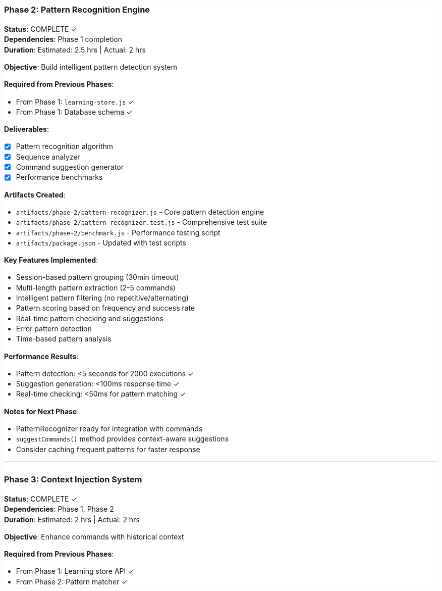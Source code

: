 
### Phase 2: Pattern Recognition Engine
**Status**: COMPLETE ✓  
**Dependencies**: Phase 1 completion  
**Duration**: Estimated: 2.5 hrs | Actual: 2 hrs

**Objective**: Build intelligent pattern detection system

**Required from Previous Phases**:
- From Phase 1: `learning-store.js` ✓
- From Phase 1: Database schema ✓

**Deliverables**:
- [x] Pattern recognition algorithm
- [x] Sequence analyzer
- [x] Command suggestion generator
- [x] Performance benchmarks

**Artifacts Created**:
- `artifacts/phase-2/pattern-recognizer.js` - Core pattern detection engine
- `artifacts/phase-2/pattern-recognizer.test.js` - Comprehensive test suite
- `artifacts/phase-2/benchmark.js` - Performance testing script
- `artifacts/package.json` - Updated with test scripts

**Key Features Implemented**:
- Session-based pattern grouping (30min timeout)
- Multi-length pattern extraction (2-5 commands)
- Intelligent pattern filtering (no repetitive/alternating)
- Pattern scoring based on frequency and success rate
- Real-time pattern checking and suggestions
- Error pattern detection
- Time-based pattern analysis

**Performance Results**:
- Pattern detection: <5 seconds for 2000 executions ✓
- Suggestion generation: <100ms response time ✓
- Real-time checking: <50ms for pattern matching ✓

**Notes for Next Phase**:
- PatternRecognizer ready for integration with commands
- `suggestCommands()` method provides context-aware suggestions
- Consider caching frequent patterns for faster response

---

### Phase 3: Context Injection System
**Status**: COMPLETE ✓  
**Dependencies**: Phase 1, Phase 2  
**Duration**: Estimated: 2 hrs | Actual: 2 hrs

**Objective**: Enhance commands with historical context

**Required from Previous Phases**:
- From Phase 1: Learning store API ✓
- From Phase 2: Pattern matcher ✓
